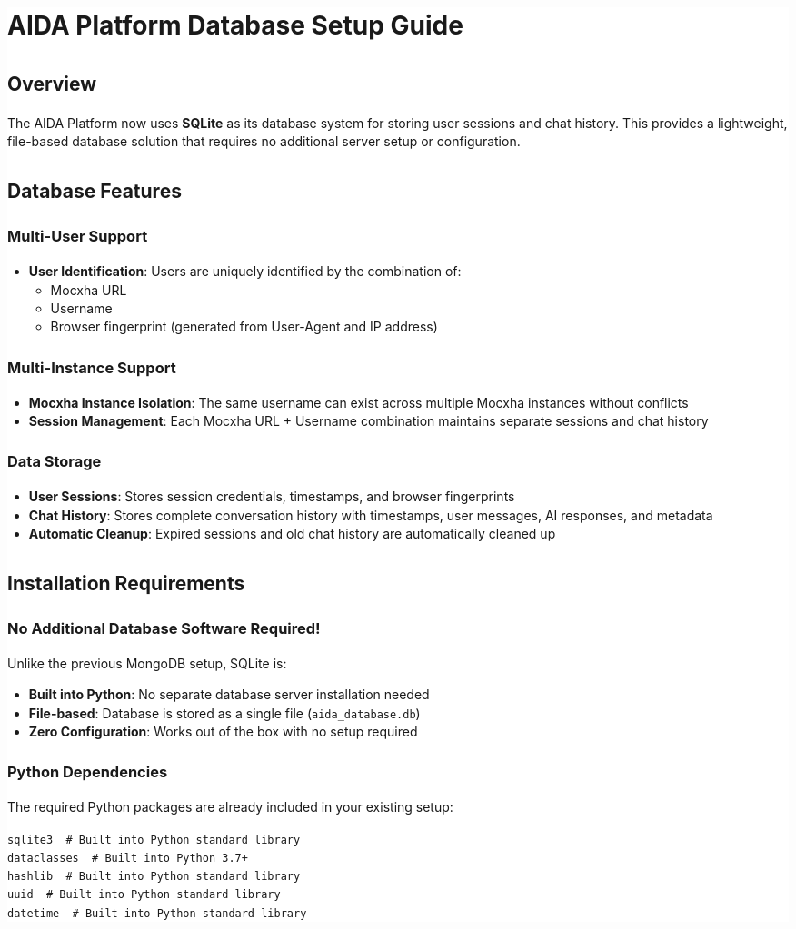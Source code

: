 # AIDA Platform Database Setup Guide

## Overview

The AIDA Platform now uses **SQLite** as its database system for storing user sessions and chat history. This provides a lightweight, file-based database solution that requires no additional server setup or configuration.

## Database Features

### Multi-User Support
- **User Identification**: Users are uniquely identified by the combination of:
  - Mocxha URL
  - Username
  - Browser fingerprint (generated from User-Agent and IP address)

### Multi-Instance Support
- **Mocxha Instance Isolation**: The same username can exist across multiple Mocxha instances without conflicts
- **Session Management**: Each Mocxha URL + Username combination maintains separate sessions and chat history

### Data Storage
- **User Sessions**: Stores session credentials, timestamps, and browser fingerprints
- **Chat History**: Stores complete conversation history with timestamps, user messages, AI responses, and metadata
- **Automatic Cleanup**: Expired sessions and old chat history are automatically cleaned up

## Installation Requirements

### No Additional Database Software Required!

Unlike the previous MongoDB setup, SQLite is:
- **Built into Python**: No separate database server installation needed
- **File-based**: Database is stored as a single file (`aida_database.db`)
- **Zero Configuration**: Works out of the box with no setup required

### Python Dependencies

The required Python packages are already included in your existing setup:
```
sqlite3  # Built into Python standard library
dataclasses  # Built into Python 3.7+
hashlib  # Built into Python standard library
uuid  # Built into Python standard library
datetime  # Built into Python standard library
```
